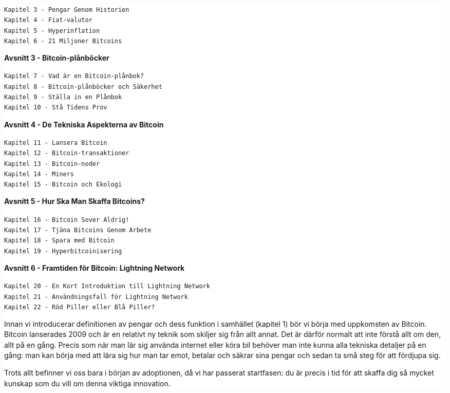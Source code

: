     Kapitel 3 - Pengar Genom Historien
    Kapitel 4 - Fiat-valutor
    Kapitel 5 - Hyperinflation
    Kapitel 6 - 21 Miljoner Bitcoins

**Avsnitt 3 - Bitcoin-plånböcker**

    Kapitel 7 - Vad är en Bitcoin-plånbok?
    Kapitel 8 - Bitcoin-plånböcker och Säkerhet
    Kapitel 9 - Ställa in en Plånbok
    Kapitel 10 - Stå Tidens Prov

**Avsnitt 4 - De Tekniska Aspekterna av Bitcoin**

    Kapitel 11 - Lansera Bitcoin
    Kapitel 12 - Bitcoin-transaktioner
    Kapitel 13 - Bitcoin-noder
    Kapitel 14 - Miners
    Kapitel 15 - Bitcoin och Ekologi

**Avsnitt 5 - Hur Ska Man Skaffa Bitcoins?**

    Kapitel 16 - Bitcoin Sover Aldrig!
    Kapitel 17 - Tjäna Bitcoins Genom Arbete
    Kapitel 18 - Spara med Bitcoin
    Kapitel 19 - Hyperbitcoinisering

**Avsnitt 6 - Framtiden för Bitcoin: Lightning Network**

    Kapitel 20 - En Kort Introduktion till Lightning Network
    Kapitel 21 - Användningsfall för Lightning Network
    Kapitel 22 - Röd Piller eller Blå Piller?

Innan vi introducerar definitionen av pengar och dess funktion i samhället (kapitel 1) bör vi börja med uppkomsten av Bitcoin. Bitcoin lanserades 2009 och är en relativt ny teknik som skiljer sig från allt annat. Det är därför normalt att inte förstå allt om den, allt på en gång. Precis som när man lär sig använda internet eller köra bil behöver man inte kunna alla tekniska detaljer på en gång: man kan börja med att lära sig hur man tar emot, betalar och säkrar sina pengar och sedan ta små steg för att fördjupa sig.

Trots allt befinner vi oss bara i början av adoptionen, då vi har passerat startfasen: du är precis i tid för att skaffa dig så mycket kunskap som du vill om denna viktiga innovation.
